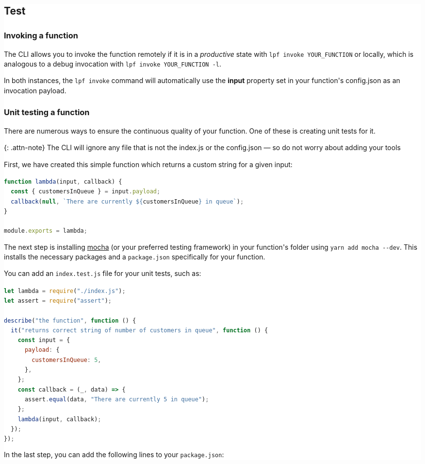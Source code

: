 ## Test

### Invoking a function

The CLI allows you to invoke the function remotely if it is in a *productive* state with `lpf invoke YOUR_FUNCTION` or locally, which is analogous to a debug invocation with `lpf invoke YOUR_FUNCTION -l`.

In both instances, the `lpf invoke` command will automatically use the **input** property set in your function's config.json as an invocation payload.

### Unit testing a function

There are numerous ways to ensure the continuous quality of your function. One of these is creating unit tests for it.

{: .attn-note}
The CLI will ignore any file that is not the index.js or the config.json — so do not worry about adding your tools

First, we have created this simple function which returns a custom string for a given input:

```javascript
function lambda(input, callback) {
  const { customersInQueue } = input.payload;
  callback(null, `There are currently ${customersInQueue} in queue`);
}

module.exports = lambda;
```

The next step is installing [mocha](https://mochajs.org/) (or your preferred testing framework) in your function's folder using `yarn add mocha --dev`. This installs the necessary packages and a `package.json` specifically for your function.

You can add an `index.test.js` file for your unit tests, such as:

```javascript
let lambda = require("./index.js");
let assert = require("assert");

describe("the function", function () {
  it("returns correct string of number of customers in queue", function () {
    const input = {
      payload: {
        customersInQueue: 5,
      },
    };
    const callback = (_, data) => {
      assert.equal(data, "There are currently 5 in queue");
    };
    lambda(input, callback);
  });
});
```
In the last step, you can add the following lines to your `package.json`:
